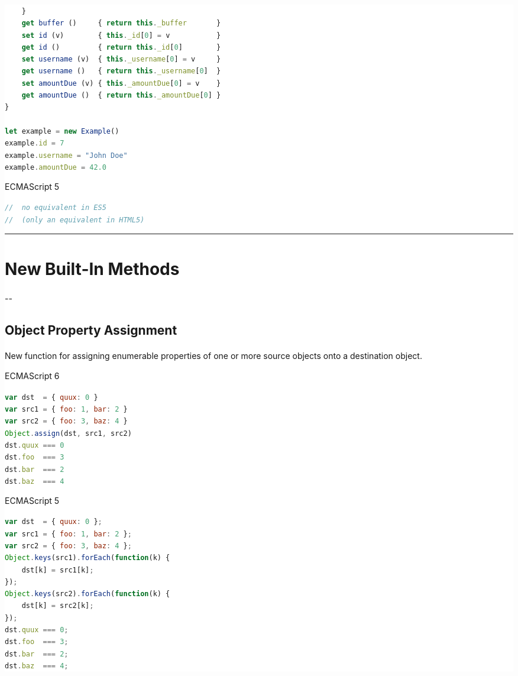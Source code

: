 ```javascript
    }
    get buffer ()     { return this._buffer       }
    set id (v)        { this._id[0] = v           }
    get id ()         { return this._id[0]        }
    set username (v)  { this._username[0] = v     }
    get username ()   { return this._username[0]  }
    set amountDue (v) { this._amountDue[0] = v    }
    get amountDue ()  { return this._amountDue[0] }
}

let example = new Example()
example.id = 7
example.username = "John Doe"
example.amountDue = 42.0
```

ECMAScript 5 
```javascript
//  no equivalent in ES5
//  (only an equivalent in HTML5)
```

---

# New Built-In Methods

--

## Object Property Assignment

New function for assigning enumerable properties of one or more source objects onto a destination object.


ECMAScript 6 
```javascript
var dst  = { quux: 0 }
var src1 = { foo: 1, bar: 2 }
var src2 = { foo: 3, baz: 4 }
Object.assign(dst, src1, src2)
dst.quux === 0
dst.foo  === 3
dst.bar  === 2
dst.baz  === 4
```

ECMAScript 5 
```javascript
var dst  = { quux: 0 };
var src1 = { foo: 1, bar: 2 };
var src2 = { foo: 3, baz: 4 };
Object.keys(src1).forEach(function(k) {
    dst[k] = src1[k];
});
Object.keys(src2).forEach(function(k) {
    dst[k] = src2[k];
});
dst.quux === 0;
dst.foo  === 3;
dst.bar  === 2;
dst.baz  === 4;
```
